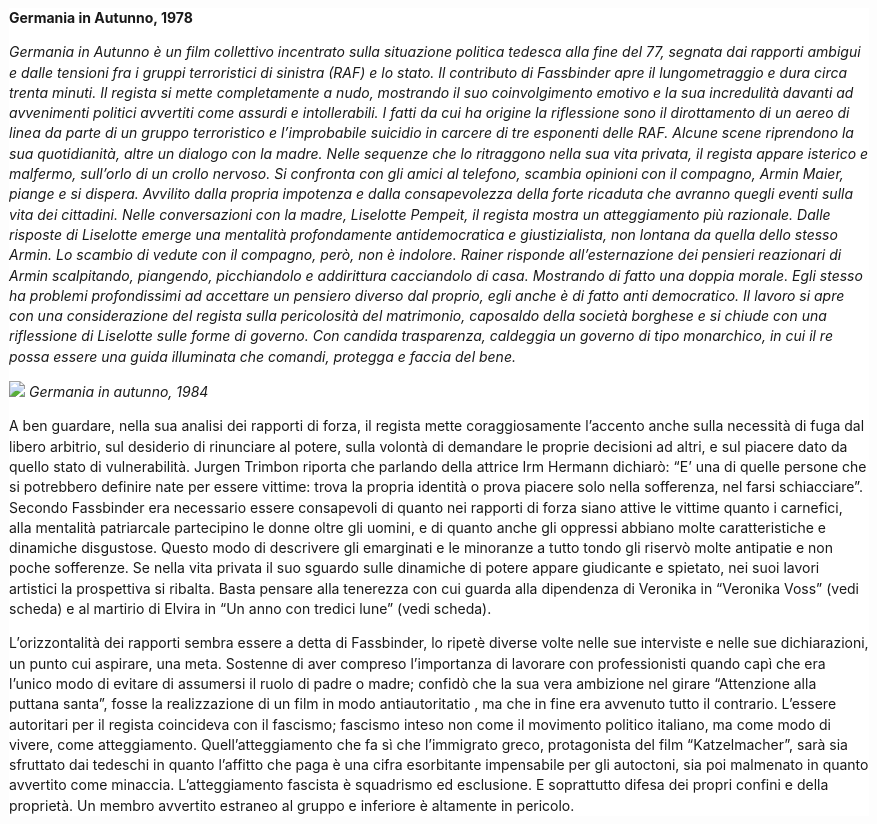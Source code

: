 **Germania in Autunno, 1978**

_Germania in Autunno è un film collettivo incentrato sulla situazione politica tedesca alla fine del 77, segnata dai rapporti ambigui e dalle tensioni fra i gruppi terroristici di sinistra (RAF) e lo stato. Il contributo di Fassbinder apre il lungometraggio e dura circa trenta minuti. Il regista si mette completamente a nudo, mostrando il suo coinvolgimento emotivo e la sua incredulità davanti ad avvenimenti politici avvertiti come assurdi e intollerabili. I fatti da cui ha origine la riflessione sono il dirottamento di un aereo di linea da parte di un gruppo terroristico e l’improbabile suicidio in carcere di tre esponenti delle RAF. Alcune scene riprendono la sua quotidianità, altre un dialogo con la madre. Nelle sequenze che lo ritraggono nella sua vita privata, il regista appare isterico e malfermo, sull’orlo di un crollo nervoso. Si confronta con gli amici al telefono, scambia opinioni con il compagno, Armin Maier, piange e si dispera. Avvilito dalla propria impotenza e dalla consapevolezza della forte ricaduta che avranno quegli eventi sulla vita dei cittadini. Nelle conversazioni con la madre, Liselotte Pempeit, il regista mostra un atteggiamento più razionale. Dalle risposte di Liselotte emerge una mentalità profondamente antidemocratica e giustizialista, non lontana da quella dello stesso Armin. Lo scambio di vedute con il compagno, però, non è indolore. Rainer risponde all’esternazione dei pensieri reazionari di Armin scalpitando, piangendo, picchiandolo e addirittura cacciandolo di casa. Mostrando di fatto una doppia morale. Egli stesso ha problemi profondissimi ad accettare un pensiero diverso dal proprio, egli anche è di fatto anti democratico. Il lavoro si apre con una considerazione del regista sulla pericolosità del matrimonio, caposaldo della società borghese e si chiude con una riflessione di Liselotte sulle forme di governo. Con candida trasparenza, caldeggia un governo di tipo monarchico, in cui il re possa essere una guida illuminata che comandi, protegga e faccia del bene._

![](../assets/img/totalfassbinder/germaniaautunno.jpg)
*Germania in autunno, 1984*

A ben guardare, nella sua analisi dei rapporti di forza, il regista mette coraggiosamente l’accento anche sulla necessità di fuga dal libero arbitrio, sul desiderio di rinunciare al potere, sulla volontà di demandare le proprie decisioni ad altri, e sul piacere dato da quello stato di vulnerabilità. Jurgen Trimbon riporta che parlando della attrice Irm Hermann  dichiarò: “E’ una di quelle persone che si potrebbero definire nate per essere vittime: trova la propria identità o prova piacere solo nella sofferenza, nel farsi schiacciare”. Secondo Fassbinder era necessario essere consapevoli di quanto nei rapporti di forza siano attive le vittime quanto i carnefici, alla mentalità patriarcale partecipino le donne oltre gli uomini, e di quanto anche gli oppressi abbiano molte caratteristiche e dinamiche disgustose. Questo modo di descrivere gli emarginati e le minoranze a tutto tondo gli riservò molte antipatie e non poche sofferenze. Se nella vita privata il suo sguardo sulle dinamiche di potere appare giudicante e spietato, nei suoi lavori artistici la prospettiva si ribalta. Basta pensare alla tenerezza con cui guarda alla dipendenza di Veronika in “Veronika Voss” (vedi scheda) e al martirio di Elvira in “Un anno con tredici lune” (vedi scheda).

L’orizzontalità dei rapporti sembra essere a detta di Fassbinder, lo ripetè diverse volte nelle sue interviste e nelle sue dichiarazioni, un punto cui aspirare, una meta. Sostenne di aver compreso l’importanza di lavorare con professionisti quando capì che era l’unico modo di evitare di assumersi il ruolo di padre o madre; confidò che la sua vera ambizione nel girare “Attenzione alla puttana santa”, fosse la realizzazione di un film in modo antiautoritatio , ma che in fine era avvenuto tutto il contrario. L’essere autoritari per il regista coincideva con il fascismo; fascismo inteso non come il movimento politico italiano, ma come modo di vivere, come atteggiamento. Quell’atteggiamento che fa sì che l’immigrato greco, protagonista del film “Katzelmacher”, sarà sia sfruttato dai tedeschi in quanto l’affitto che paga è una cifra esorbitante impensabile per gli autoctoni, sia poi malmenato in quanto avvertito come minaccia. L’atteggiamento fascista è squadrismo ed esclusione. E soprattutto difesa dei propri confini e della proprietà. Un membro avvertito estraneo al gruppo e inferiore è altamente in pericolo.
